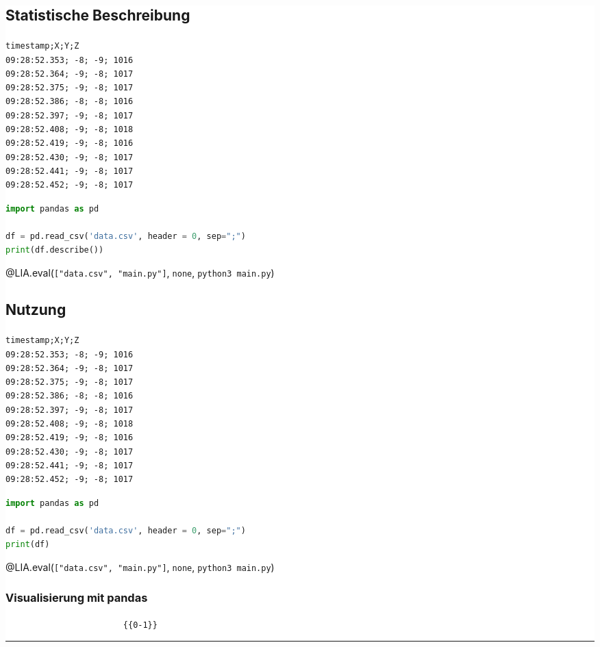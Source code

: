 
Statistische Beschreibung 
----------------

```text -data.csv 
timestamp;X;Y;Z
09:28:52.353; -8; -9; 1016
09:28:52.364; -9; -8; 1017
09:28:52.375; -9; -8; 1017
09:28:52.386; -8; -8; 1016
09:28:52.397; -9; -8; 1017
09:28:52.408; -9; -8; 1018
09:28:52.419; -9; -8; 1016
09:28:52.430; -9; -8; 1017
09:28:52.441; -9; -8; 1017
09:28:52.452; -9; -8; 1017
```
```python describe.py
import pandas as pd

df = pd.read_csv('data.csv', header = 0, sep=";")  
print(df.describe())
```
@LIA.eval(`["data.csv", "main.py"]`, `none`, `python3 main.py`)


Nutzung
----------------

```text -data.csv 
timestamp;X;Y;Z
09:28:52.353; -8; -9; 1016
09:28:52.364; -9; -8; 1017
09:28:52.375; -9; -8; 1017
09:28:52.386; -8; -8; 1016
09:28:52.397; -9; -8; 1017
09:28:52.408; -9; -8; 1018
09:28:52.419; -9; -8; 1016
09:28:52.430; -9; -8; 1017
09:28:52.441; -9; -8; 1017
09:28:52.452; -9; -8; 1017
```
```python describe.py
import pandas as pd

df = pd.read_csv('data.csv', header = 0, sep=";")  
print(df)
```
@LIA.eval(`["data.csv", "main.py"]`, `none`, `python3 main.py`)



### Visualisierung mit pandas 

                            {{0-1}}
**********************************************************************************************
